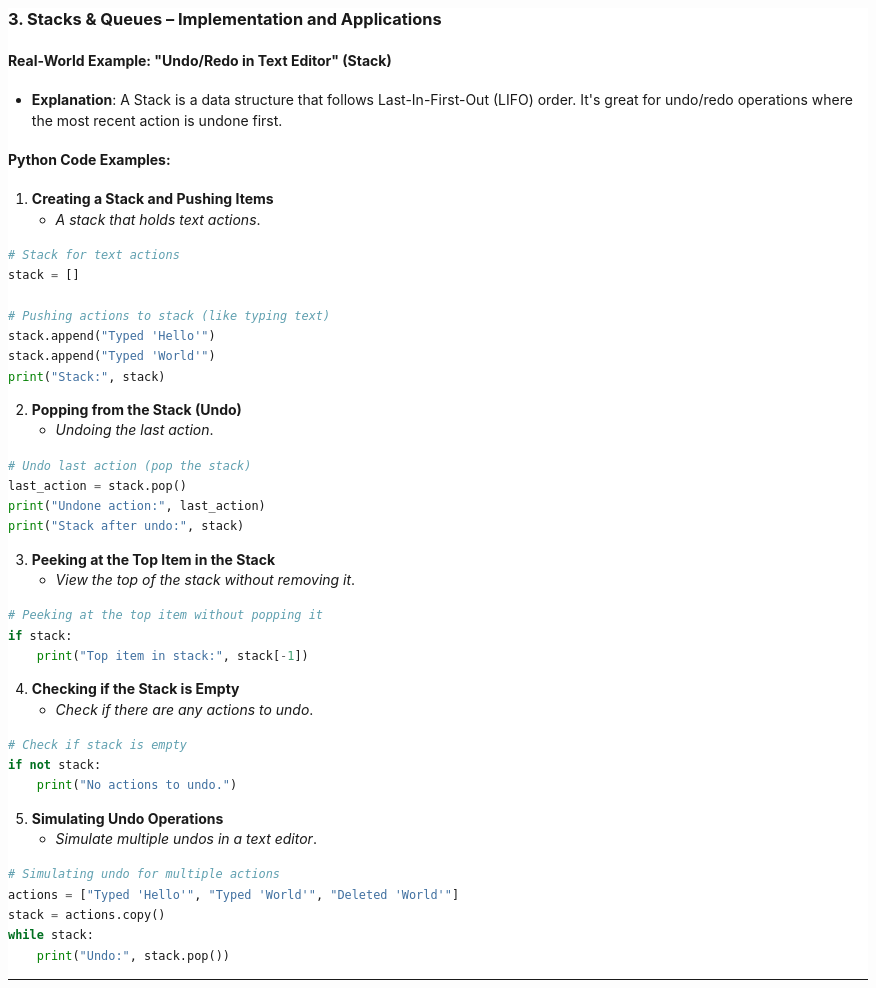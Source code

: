 
### **3. Stacks & Queues – Implementation and Applications**

#### **Real-World Example: "Undo/Redo in Text Editor" (Stack)**
- **Explanation**: A Stack is a data structure that follows Last-In-First-Out (LIFO) order. It's great for undo/redo operations where the most recent action is undone first.

#### **Python Code Examples**:
1. **Creating a Stack and Pushing Items**
   - *A stack that holds text actions*.
   
```python
# Stack for text actions
stack = []

# Pushing actions to stack (like typing text)
stack.append("Typed 'Hello'")
stack.append("Typed 'World'")
print("Stack:", stack)
```

2. **Popping from the Stack (Undo)**
   - *Undoing the last action*.
   
```python
# Undo last action (pop the stack)
last_action = stack.pop()
print("Undone action:", last_action)
print("Stack after undo:", stack)
```

3. **Peeking at the Top Item in the Stack**
   - *View the top of the stack without removing it*.
   
```python
# Peeking at the top item without popping it
if stack:
    print("Top item in stack:", stack[-1])
```

4. **Checking if the Stack is Empty**
   - *Check if there are any actions to undo*.
   
```python
# Check if stack is empty
if not stack:
    print("No actions to undo.")
```

5. **Simulating Undo Operations**
   - *Simulate multiple undos in a text editor*.
   
```python
# Simulating undo for multiple actions
actions = ["Typed 'Hello'", "Typed 'World'", "Deleted 'World'"]
stack = actions.copy()
while stack:
    print("Undo:", stack.pop())
```

---